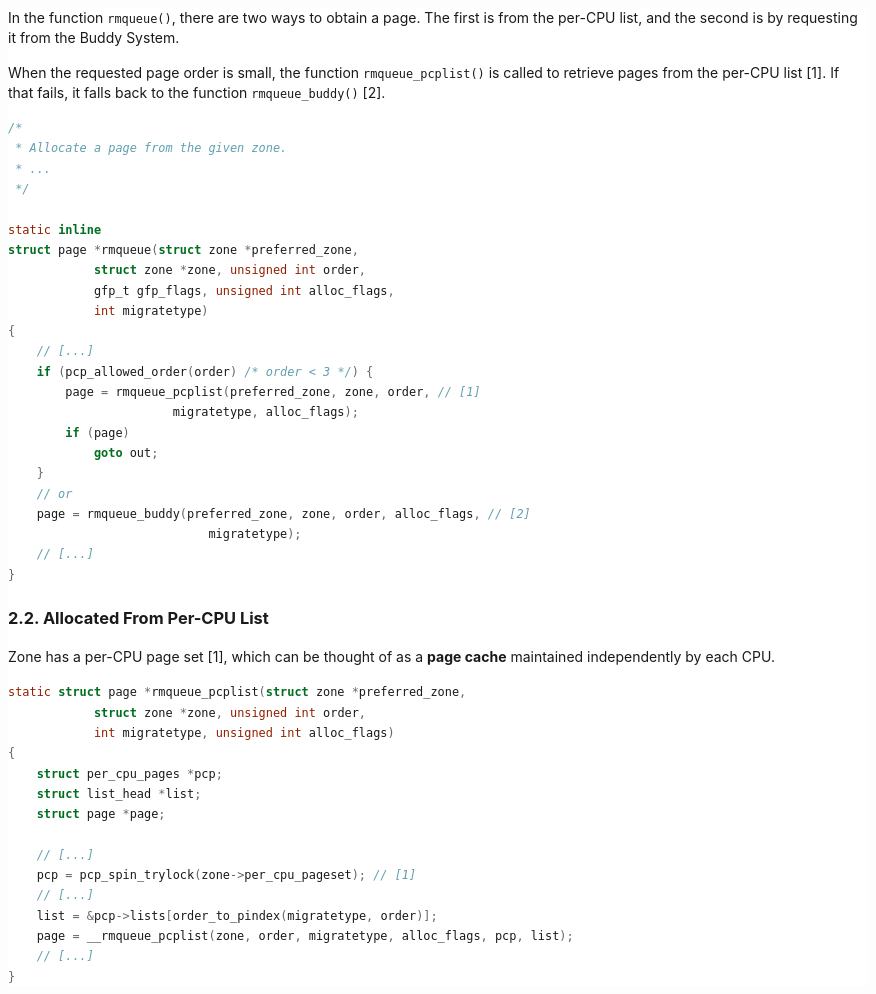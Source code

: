 In the function `rmqueue()`, there are two ways to obtain a page. The first is from the per-CPU list, and the second is by requesting it from the Buddy System.

When the requested page order is small, the function `rmqueue_pcplist()` is called to retrieve pages from the per-CPU list [1]. If that fails, it falls back to the function `rmqueue_buddy()` [2].

``` c
/*
 * Allocate a page from the given zone.
 * ...
 */

static inline
struct page *rmqueue(struct zone *preferred_zone,
            struct zone *zone, unsigned int order,
            gfp_t gfp_flags, unsigned int alloc_flags,
            int migratetype)
{
    // [...]
    if (pcp_allowed_order(order) /* order < 3 */) {
        page = rmqueue_pcplist(preferred_zone, zone, order, // [1]
                       migratetype, alloc_flags);
        if (page)
            goto out;
    }
    // or
    page = rmqueue_buddy(preferred_zone, zone, order, alloc_flags, // [2]
                            migratetype);
    // [...]
}
```

### 2.2. Allocated From Per-CPU List

Zone has a per-CPU page set [1], which can be thought of as a **page cache** maintained independently by each CPU.

``` c
static struct page *rmqueue_pcplist(struct zone *preferred_zone,
            struct zone *zone, unsigned int order,
            int migratetype, unsigned int alloc_flags)
{
    struct per_cpu_pages *pcp;
    struct list_head *list;
    struct page *page;

    // [...]
    pcp = pcp_spin_trylock(zone->per_cpu_pageset); // [1]
    // [...]
    list = &pcp->lists[order_to_pindex(migratetype, order)];
    page = __rmqueue_pcplist(zone, order, migratetype, alloc_flags, pcp, list);
    // [...]
}
```
